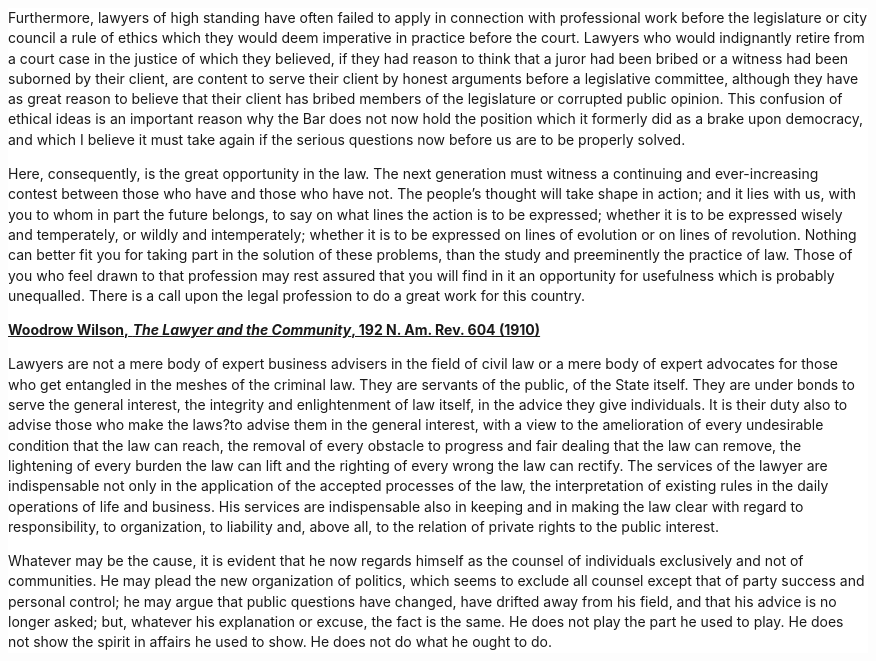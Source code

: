 Furthermore, lawyers of high standing have often failed to apply in
connection with professional work before the legislature or city council
a rule of ethics which they would deem imperative in practice before the
court. Lawyers who would indignantly retire from a court case in the
justice of which they believed, if they had reason to think that a juror
had been bribed or a witness had been suborned by their client, are
content to serve their client by honest arguments before a legislative
committee, although they have as great reason to believe that their
client has bribed members of the legislature or corrupted public
opinion. This confusion of ethical ideas is an important reason why the
Bar does not now hold the position which it formerly did as a brake upon
democracy, and which I believe it must take again if the serious
questions now before us are to be properly solved.

Here, consequently, is the great opportunity in the law. The next
generation must witness a continuing and ever-increasing contest between
those who have and those who have not. The people’s thought will take
shape in action; and it lies with us, with you to whom in part the
future belongs, to say on what lines the action is to be expressed;
whether it is to be expressed wisely and temperately, or wildly and
intemperately; whether it is to be expressed on lines of evolution or on
lines of revolution. Nothing can better fit you for taking part in the
solution of these problems, than the study and preeminently the practice
of law. Those of you who feel drawn to that profession may rest assured
that you will find in it an opportunity for usefulness which is probably
unequalled. There is a call upon the legal profession to do a great work
for this country.

[**<u>Woodrow Wilson,</u>** **<u>*The Lawyer and the Community*, 192 N.
Am. Rev. 604
(1910)</u>**](https://www.jstor.org/stable/25106795?seq=1#metadata_info_tab_contents)

Lawyers are not a mere body of expert business advisers in the field of
civil law or a mere body of expert advocates for those who get entangled
in the meshes of the criminal law. They are servants of the public, of
the State itself. They are under bonds to serve the general interest,
the integrity and enlightenment of law itself, in the advice they give
individuals. It is their duty also to advise those who make the laws?to
advise them in the general interest, with a view to the amelioration of
every undesirable condition that the law can reach, the removal of every
obstacle to progress and fair dealing that the law can remove, the
lightening of every burden the law can lift and the righting of every
wrong the law can rectify. The services of the lawyer are indispensable
not only in the application of the accepted processes of the law, the
interpretation of existing rules in the daily operations of life and
business. His services are indispensable also in keeping and in making
the law clear with regard to responsibility, to organization, to
liability and, above all, to the relation of private rights to the
public interest.

Whatever may be the cause, it is evident that he now regards himself as
the counsel of individuals exclusively and not of communities. He may
plead the new organization of politics, which seems to exclude all
counsel except that of party success and personal control; he may argue
that public questions have changed, have drifted away from his field,
and that his advice is no longer asked; but, whatever his explanation or
excuse, the fact is the same. He does not play the part he used to play.
He does not show the spirit in affairs he used to show. He does not do
what he ought to do.
